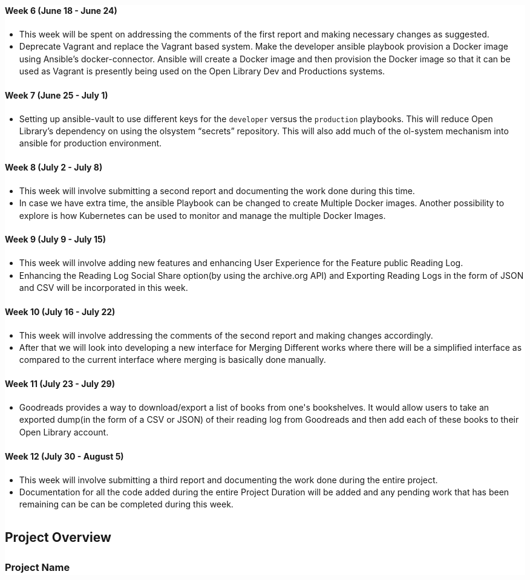 #### Week 6 \(June 18 - June 24\)

* This week will be spent on addressing the comments of the first report and making necessary changes as suggested. 
* Deprecate Vagrant and replace the Vagrant based system. Make the developer ansible playbook provision a Docker image using Ansible’s docker-connector. Ansible will create a Docker image and then provision the Docker image so that it can be used as Vagrant is presently being used on the Open Library Dev and Productions systems. 

#### Week 7 \(June 25 - July 1\)

* Setting up ansible-vault to use different keys for the `developer` versus the `production` playbooks. This will reduce Open Library’s dependency on using the olsystem “secrets” repository. This will also add much of the ol-system mechanism into ansible for production environment. 

#### Week 8 \(July 2 - July 8\)

* This week will involve submitting a second report and documenting the work done during this time. 
* In case we have extra time, the ansible Playbook can be changed to create Multiple Docker images. Another possibility to explore is how Kubernetes can be used to monitor and manage the multiple Docker Images.

#### Week 9 \(July 9 - July 15\)

* This week will involve adding new features and enhancing User Experience for the Feature public Reading Log. 
* Enhancing the Reading Log Social Share option\(by using the archive.org API\) and Exporting  Reading Logs in the form of JSON and CSV will be incorporated in this week. 

#### Week 10 \(July 16 - July 22\)

* This week will involve addressing the comments of the second report and making changes accordingly. 
* After that we will look into developing a new interface for Merging Different works where there will be a simplified interface as compared to the current interface where merging is basically done manually.

#### Week 11 \(July 23 - July 29\)

* Goodreads provides a way to download/export a list of books from one's bookshelves. It would allow users to take an exported dump\(in the form of a CSV or JSON\) of their reading log from Goodreads and then add each of these books to their Open Library account.

#### Week 12 \(July 30 - August 5\)

* This week will involve submitting a third report and documenting the work done during the entire project. 
* Documentation for all the code added during the entire Project Duration will be added and any pending work that has been remaining can be can be completed during this week.

## Project Overview

### Project Name
